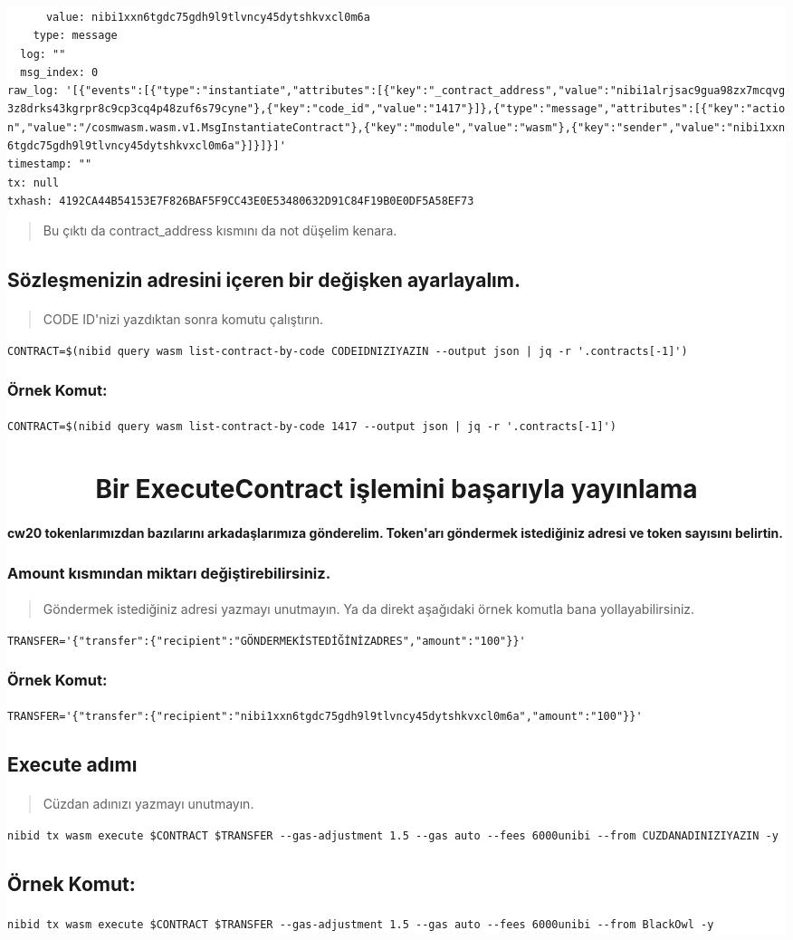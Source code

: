 ```
      value: nibi1xxn6tgdc75gdh9l9tlvncy45dytshkvxcl0m6a
    type: message
  log: ""
  msg_index: 0
raw_log: '[{"events":[{"type":"instantiate","attributes":[{"key":"_contract_address","value":"nibi1alrjsac9gua98zx7mcqvg3z8drks43kgrpr8c9cp3cq4p48zuf6s79cyne"},{"key":"code_id","value":"1417"}]},{"type":"message","attributes":[{"key":"action","value":"/cosmwasm.wasm.v1.MsgInstantiateContract"},{"key":"module","value":"wasm"},{"key":"sender","value":"nibi1xxn6tgdc75gdh9l9tlvncy45dytshkvxcl0m6a"}]}]}]'
timestamp: ""
tx: null
txhash: 4192CA44B54153E7F826BAF5F9CC43E0E53480632D91C84F19B0E0DF5A58EF73
```
>Bu çıktı da contract_address kısmını da not düşelim kenara.

## Sözleşmenizin adresini içeren bir değişken ayarlayalım.
> CODE ID'nizi yazdıktan sonra komutu çalıştırın.
```
CONTRACT=$(nibid query wasm list-contract-by-code CODEIDNIZIYAZIN --output json | jq -r '.contracts[-1]')
```
### Örnek Komut:
```
CONTRACT=$(nibid query wasm list-contract-by-code 1417 --output json | jq -r '.contracts[-1]')
```

<h1 align="center">Bir ExecuteContract işlemini başarıyla yayınlama</h1>

**cw20 tokenlarımızdan bazılarını arkadaşlarımıza gönderelim. Token'arı göndermek istediğiniz adresi ve token sayısını belirtin.**

### Amount kısmından miktarı değiştirebilirsiniz.
>Göndermek istediğiniz adresi yazmayı unutmayın. Ya da direkt aşağıdaki örnek komutla bana yollayabilirsiniz.
```
TRANSFER='{"transfer":{"recipient":"GÖNDERMEKİSTEDİĞİNİZADRES","amount":"100"}}'
```

### Örnek Komut:
```
TRANSFER='{"transfer":{"recipient":"nibi1xxn6tgdc75gdh9l9tlvncy45dytshkvxcl0m6a","amount":"100"}}'
```

## Execute adımı
>Cüzdan adınızı yazmayı unutmayın.
```
nibid tx wasm execute $CONTRACT $TRANSFER --gas-adjustment 1.5 --gas auto --fees 6000unibi --from CUZDANADINIZIYAZIN -y
```

## Örnek Komut:
```
nibid tx wasm execute $CONTRACT $TRANSFER --gas-adjustment 1.5 --gas auto --fees 6000unibi --from BlackOwl -y
```
